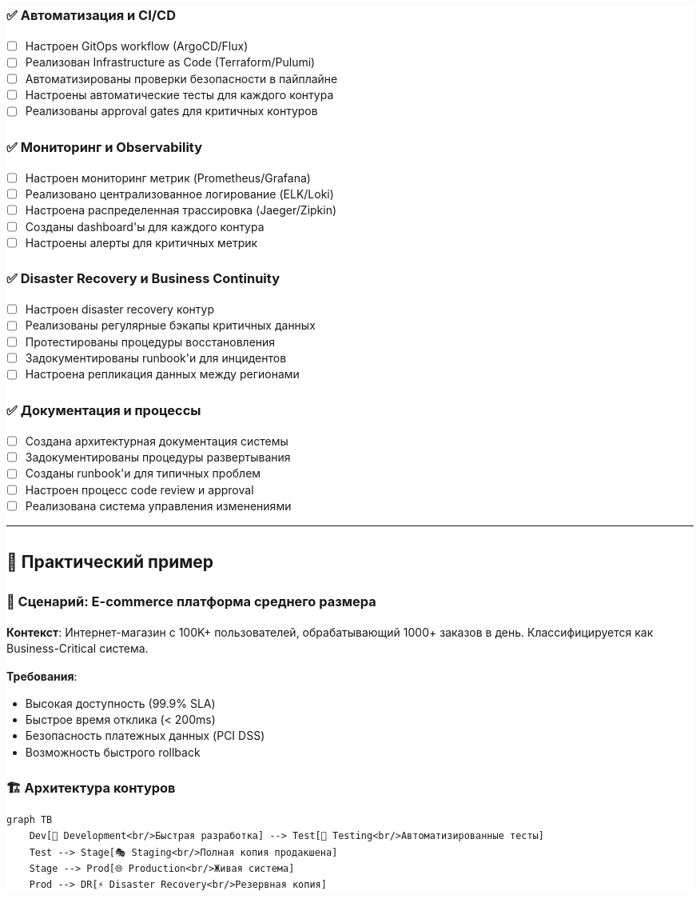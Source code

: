 ### ✅ Автоматизация и CI/CD

- [ ] Настроен GitOps workflow (ArgoCD/Flux)
- [ ] Реализован Infrastructure as Code (Terraform/Pulumi)
- [ ] Автоматизированы проверки безопасности в пайплайне
- [ ] Настроены автоматические тесты для каждого контура
- [ ] Реализованы approval gates для критичных контуров

### ✅ Мониторинг и Observability

- [ ] Настроен мониторинг метрик (Prometheus/Grafana)
- [ ] Реализовано централизованное логирование (ELK/Loki)
- [ ] Настроена распределенная трассировка (Jaeger/Zipkin)
- [ ] Созданы dashboard'ы для каждого контура
- [ ] Настроены алерты для критичных метрик

### ✅ Disaster Recovery и Business Continuity

- [ ] Настроен disaster recovery контур
- [ ] Реализованы регулярные бэкапы критичных данных
- [ ] Протестированы процедуры восстановления
- [ ] Задокументированы runbook'и для инцидентов
- [ ] Настроена репликация данных между регионами

### ✅ Документация и процессы

- [ ] Создана архитектурная документация системы
- [ ] Задокументированы процедуры развертывания
- [ ] Созданы runbook'и для типичных проблем
- [ ] Настроен процесс code review и approval
- [ ] Реализована система управления изменениями

---

## 📝 Практический пример

### 🎯 Сценарий: E-commerce платформа среднего размера

**Контекст**: Интернет-магазин с 100K+ пользователей, обрабатывающий 1000+ заказов в день. Классифицируется как Business-Critical система.

**Требования**:

- Высокая доступность (99.9% SLA)
- Быстрое время отклика (< 200ms)
- Безопасность платежных данных (PCI DSS)
- Возможность быстрого rollback

### 🏗️ Архитектура контуров

```mermaid
graph TB
    Dev[🔧 Development<br/>Быстрая разработка] --> Test[🧪 Testing<br/>Автоматизированные тесты]
    Test --> Stage[🎭 Staging<br/>Полная копия продакшена]
    Stage --> Prod[🌐 Production<br/>Живая система]
    Prod --> DR[⚡ Disaster Recovery<br/>Резервная копия]
```
